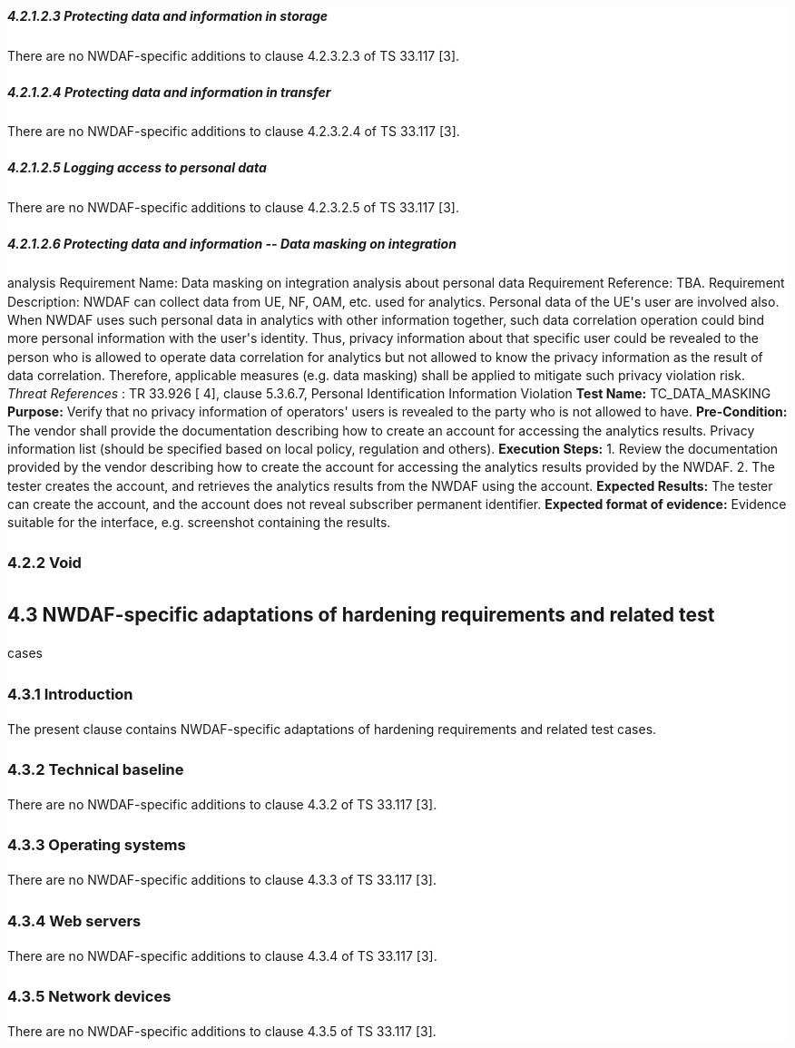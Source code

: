 ##### 4.2.1.2.3 Protecting data and information in storage
There are no NWDAF-specific additions to clause 4.2.3.2.3 of TS 33.117 [3].
##### 4.2.1.2.4 Protecting data and information in transfer
There are no NWDAF-specific additions to clause 4.2.3.2.4 of TS 33.117 [3].
##### 4.2.1.2.5 Logging access to personal data
There are no NWDAF-specific additions to clause 4.2.3.2.5 of TS 33.117 [3].
##### 4.2.1.2.6 Protecting data and information -- Data masking on integration
analysis
Requirement Name: Data masking on integration analysis about personal data
Requirement Reference: TBA.
Requirement Description: NWDAF can collect data from UE, NF, OAM, etc. used
for analytics. Personal data of the UE\'s user are involved also. When NWDAF
uses such personal data in analytics with other information together, such
data correlation operation could bind more personal information with the
user\'s identity. Thus, privacy information about that specific user could be
revealed to the person who is allowed to operate data correlation for
analytics but not allowed to know the privacy information as the result of
data correlation. Therefore, applicable measures (e.g. data masking) shall be
applied to mitigate such privacy violation risk.
_Threat References_ : TR 33.926 [ 4], clause 5.3.6.7, Personal Identification
Information Violation
**Test Name:** TC_DATA_MASKING
**Purpose:**
Verify that no privacy information of operators\' users is revealed to the
party who is not allowed to have.
**Pre-Condition:**
The vendor shall provide the documentation describing how to create an account
for accessing the analytics results.
Privacy information list (should be specified based on local policy,
regulation and others).
**Execution Steps:**
1\. Review the documentation provided by the vendor describing how to create
the account for accessing the analytics results provided by the NWDAF.
2\. The tester creates the account, and retrieves the analytics results from
the NWDAF using the account.
**Expected Results:**
The tester can create the account, and the account does not reveal subscriber
permanent identifier.
**Expected format of evidence:**
Evidence suitable for the interface, e.g. screenshot containing the results.
### 4.2.2 Void
## 4.3 NWDAF-specific adaptations of hardening requirements and related test
cases
### 4.3.1 Introduction
The present clause contains NWDAF-specific adaptations of hardening
requirements and related test cases.
### 4.3.2 Technical baseline
There are no NWDAF-specific additions to clause 4.3.2 of TS 33.117 [3].
### 4.3.3 Operating systems
There are no NWDAF-specific additions to clause 4.3.3 of TS 33.117 [3].
### 4.3.4 Web servers
There are no NWDAF-specific additions to clause 4.3.4 of TS 33.117 [3].
### 4.3.5 Network devices
There are no NWDAF-specific additions to clause 4.3.5 of TS 33.117 [3].